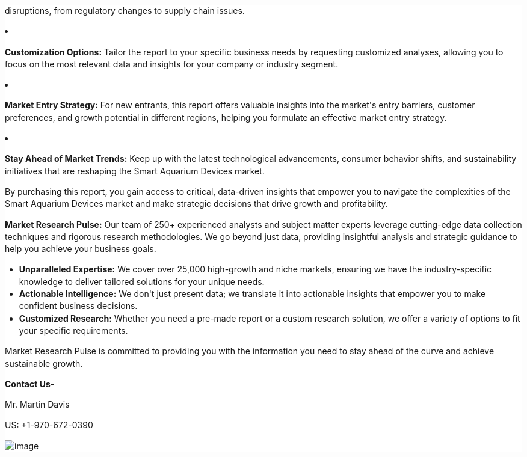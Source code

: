 disruptions, from regulatory changes to supply chain issues.</p></li><li><p><strong>Customization Options:</strong> Tailor the report to your specific business needs by requesting customized analyses, allowing you to focus on the most relevant data and insights for your company or industry segment.</p></li><li><p><strong>Market Entry Strategy:</strong> For new entrants, this report offers valuable insights into the market's entry barriers, customer preferences, and growth potential in different regions, helping you formulate an effective market entry strategy.</p></li><li><p><strong>Stay Ahead of Market Trends:</strong> Keep up with the latest technological advancements, consumer behavior shifts, and sustainability initiatives that are reshaping the Smart Aquarium Devices market.</p></li></ol><p>By purchasing this report, you gain access to critical, data-driven insights that empower you to navigate the complexities of the Smart Aquarium Devices market and make strategic decisions that drive growth and profitability.</p><p><strong>Market Research Pulse:</strong>&nbsp;Our team of 250+ experienced analysts and subject matter experts leverage cutting-edge data collection techniques and rigorous research methodologies. We go beyond just data, providing insightful analysis and strategic guidance to help you achieve your business goals.</p><ul><li><strong>Unparalleled Expertise:</strong>&nbsp;We cover over 25,000 high-growth and niche markets, ensuring we have the industry-specific knowledge to deliver tailored solutions for your unique needs.</li><li><strong>Actionable Intelligence:</strong>&nbsp;We don't just present data; we translate it into actionable insights that empower you to make confident business decisions.</li><li><strong>Customized Research:</strong>&nbsp;Whether you need a pre-made report or a custom research solution, we offer a variety of options to fit your specific requirements.</li></ul><p>Market Research Pulse is committed to providing you with the information you need to stay ahead of the curve and achieve sustainable growth.</p><p><strong>Contact Us-</strong></p><p>Mr. Martin Davis</p><p>US: +1-970-672-0390</p>
![image](https://github.com/user-attachments/assets/297d0640-93f8-4d0a-9a6b-10dd8711bf50)
